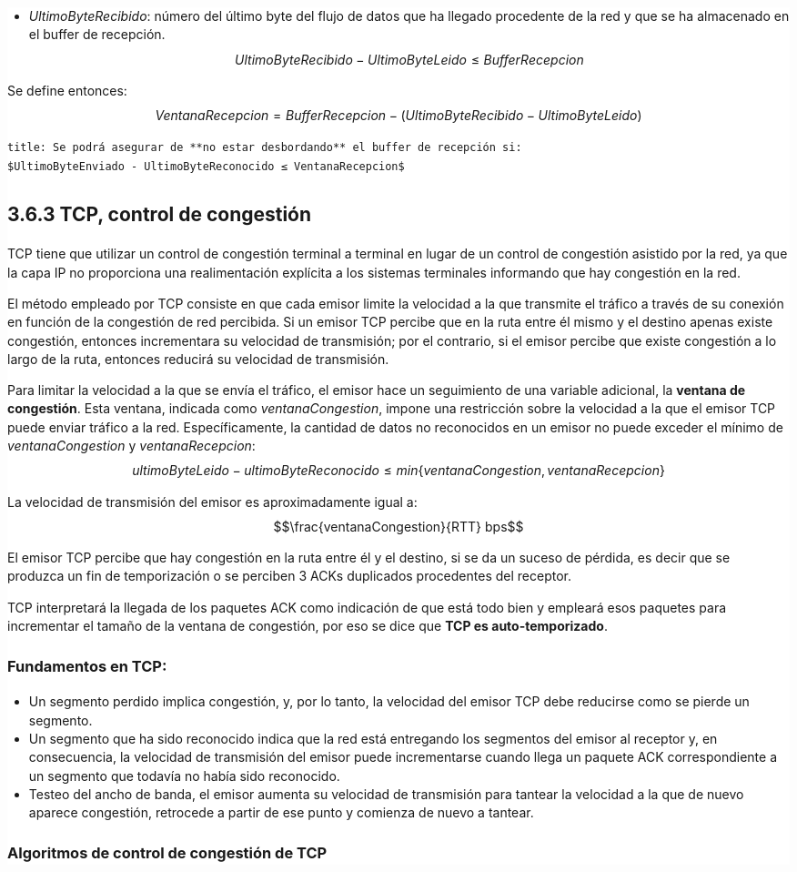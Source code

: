 - $UltimoByteRecibido$: número del último byte del flujo de datos que ha llegado procedente de la red y que se ha almacenado en el buffer de recepción.
$$UltimoByteRecibido - UltimoByteLeido ≤ BufferRecepcion$$

Se define entonces:
$$VentanaRecepcion = BufferRecepcion - (UltimoByteRecibido - UltimoByteLeido)$$

```ad-important
title: Se podrá asegurar de **no estar desbordando** el buffer de recepción si:
$UltimoByteEnviado - UltimoByteReconocido ≤ VentanaRecepcion$
```
<div style="page-break-after: always;"></div>

## 3.6.3 TCP, control de congestión 

TCP tiene que utilizar un control de congestión terminal a terminal en lugar de un control de congestión asistido por la red, ya que la capa IP no proporciona una realimentación explícita a los sistemas terminales informando que hay congestión en la red.

El método empleado por TCP consiste en que cada emisor limite la velocidad a la que transmite el tráfico a través de su conexión en función de la congestión de red percibida. Si un emisor TCP percibe que en la ruta entre él mismo y el destino apenas existe congestión, entonces incrementara su velocidad de transmisión; por el contrario, si el emisor percibe que existe congestión a lo largo de la ruta, entonces reducirá su velocidad de transmisión.

Para limitar la velocidad a la que se envía el tráfico, el emisor hace un seguimiento de una variable adicional, la **ventana de congestión**. Esta ventana, indicada como $ventanaCongestion$, impone una restricción sobre la velocidad a la que el emisor TCP puede enviar tráfico a la red. Específicamente, la cantidad de datos no reconocidos en un emisor no puede exceder el mínimo de $ventanaCongestion$ y $ventanaRecepcion$:
$$ultimoByteLeido - ultimoByteReconocido ≤ min \{ventanaCongestion, ventanaRecepcion\}$$

La velocidad de transmisión del emisor es aproximadamente igual a:
$$\frac{ventanaCongestion}{RTT} bps$$

El emisor TCP percibe que hay congestión en la ruta entre él y el destino, si se da un suceso de pérdida, es decir que se produzca un fin de temporización o se perciben 3 ACKs duplicados procedentes del receptor.

TCP interpretará la llegada de los paquetes ACK como indicación de que está todo bien y empleará esos paquetes para incrementar el tamaño de la ventana de congestión, por eso se dice que **TCP es auto-temporizado**.

### Fundamentos en TCP:
- Un segmento perdido implica congestión, y, por lo tanto, la velocidad del emisor TCP debe reducirse como se pierde un segmento.
- Un segmento que ha sido reconocido indica que la red está entregando los segmentos del emisor al receptor y, en consecuencia, la velocidad de transmisión del emisor puede incrementarse cuando llega un paquete ACK correspondiente a un segmento que todavía no había sido reconocido.
- Testeo del ancho de banda, el emisor aumenta su velocidad de transmisión para tantear la velocidad a la que de nuevo aparece congestión, retrocede a partir de ese punto y comienza de nuevo a tantear.


### Algoritmos de control de congestión de TCP
